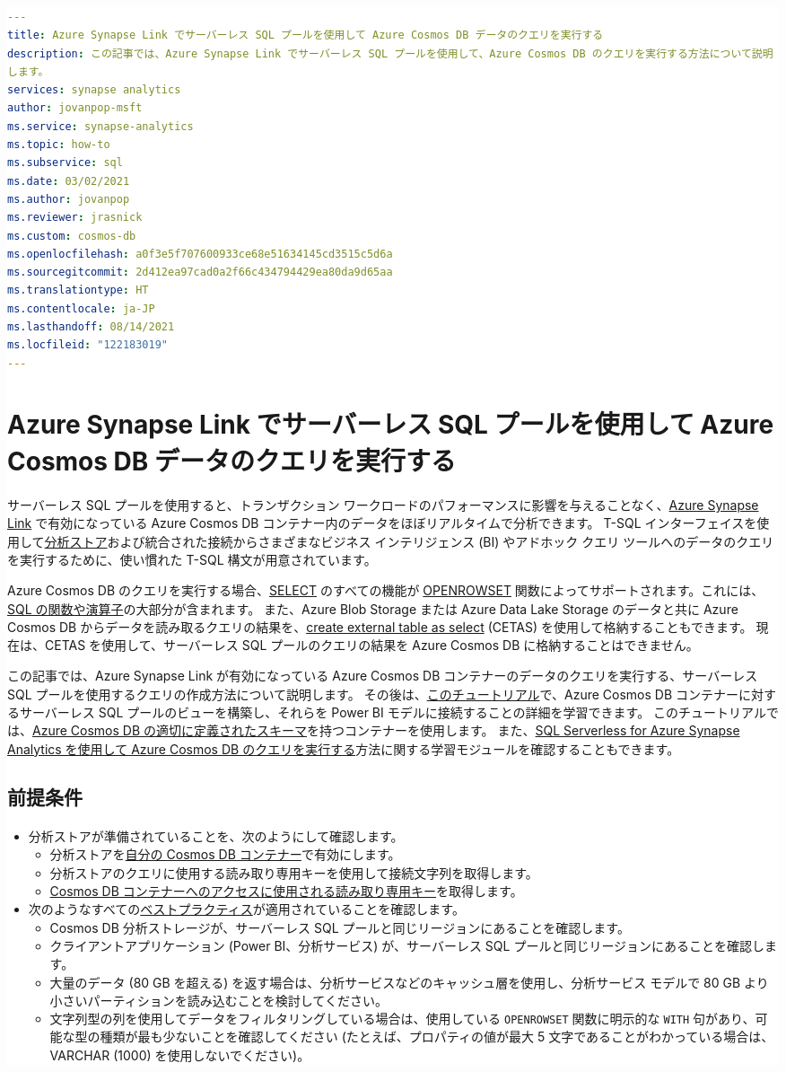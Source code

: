 ```yaml
---
title: Azure Synapse Link でサーバーレス SQL プールを使用して Azure Cosmos DB データのクエリを実行する
description: この記事では、Azure Synapse Link でサーバーレス SQL プールを使用して、Azure Cosmos DB のクエリを実行する方法について説明します。
services: synapse analytics
author: jovanpop-msft
ms.service: synapse-analytics
ms.topic: how-to
ms.subservice: sql
ms.date: 03/02/2021
ms.author: jovanpop
ms.reviewer: jrasnick
ms.custom: cosmos-db
ms.openlocfilehash: a0f3e5f707600933ce68e51634145cd3515c5d6a
ms.sourcegitcommit: 2d412ea97cad0a2f66c434794429ea80da9d65aa
ms.translationtype: HT
ms.contentlocale: ja-JP
ms.lasthandoff: 08/14/2021
ms.locfileid: "122183019"
---
```

# <a name="query-azure-cosmos-db-data-with-a-serverless-sql-pool-in-azure-synapse-link"></a>Azure Synapse Link でサーバーレス SQL プールを使用して Azure Cosmos DB データのクエリを実行する

サーバーレス SQL プールを使用すると、トランザクション ワークロードのパフォーマンスに影響を与えることなく、[Azure Synapse Link](../../cosmos-db/synapse-link.md) で有効になっている Azure Cosmos DB コンテナー内のデータをほぼリアルタイムで分析できます。 T-SQL インターフェイスを使用して[分析ストア](../../cosmos-db/analytical-store-introduction.md)および統合された接続からさまざまなビジネス インテリジェンス (BI) やアドホック クエリ ツールへのデータのクエリを実行するために、使い慣れた T-SQL 構文が用意されています。

Azure Cosmos DB のクエリを実行する場合、[SELECT](/sql/t-sql/queries/select-transact-sql?view=azure-sqldw-latest&preserve-view=true) のすべての機能が [OPENROWSET](develop-openrowset.md) 関数によってサポートされます。これには、[SQL の関数や演算子](overview-features.md)の大部分が含まれます。 また、Azure Blob Storage または Azure Data Lake Storage のデータと共に Azure Cosmos DB からデータを読み取るクエリの結果を、[create external table as select](develop-tables-cetas.md#cetas-in-serverless-sql-pool) (CETAS) を使用して格納することもできます。 現在は、CETAS を使用して、サーバーレス SQL プールのクエリの結果を Azure Cosmos DB に格納することはできません。

この記事では、Azure Synapse Link が有効になっている Azure Cosmos DB コンテナーのデータのクエリを実行する、サーバーレス SQL プールを使用するクエリの作成方法について説明します。 その後は、[このチュートリアル](./tutorial-data-analyst.md)で、Azure Cosmos DB コンテナーに対するサーバーレス SQL プールのビューを構築し、それらを Power BI モデルに接続することの詳細を学習できます。 このチュートリアルでは、[Azure Cosmos DB の適切に定義されたスキーマ](../../cosmos-db/analytical-store-introduction.md#schema-representation)を持つコンテナーを使用します。 また、[SQL Serverless for Azure Synapse Analytics を使用して Azure Cosmos DB のクエリを実行する](/learn/modules/query-azure-cosmos-db-with-sql-serverless-for-azure-synapse-analytics/)方法に関する学習モジュールを確認することもできます。

## <a name="prerequisites"></a>前提条件

- 分析ストアが準備されていることを、次のようにして確認します。
  - 分析ストアを[自分の Cosmos DB コンテナー](../quickstart-connect-synapse-link-cosmos-db.md#enable-azure-cosmos-db-analytical-store)で有効にします。
  - 分析ストアのクエリに使用する読み取り専用キーを使用して接続文字列を取得します。 
  - [Cosmos DB コンテナーへのアクセスに使用される読み取り専用キー](../../cosmos-db/database-security.md#primary-keys)を取得します。
- 次のようなすべての[ベストプラクティス](best-practices-serverless-sql-pool.md)が適用されていることを確認します。
  - Cosmos DB 分析ストレージが、サーバーレス SQL プールと同じリージョンにあることを確認します。
  - クライアントアプリケーション (Power BI、分析サービス) が、サーバーレス SQL プールと同じリージョンにあることを確認します。
  - 大量のデータ (80 GB を超える) を返す場合は、分析サービスなどのキャッシュ層を使用し、分析サービス モデルで 80 GB より小さいパーティションを読み込むことを検討してください。
  - 文字列型の列を使用してデータをフィルタリングしている場合は、使用している `OPENROWSET` 関数に明示的な `WITH` 句があり、可能な型の種類が最も少ないことを確認してください (たとえば、プロパティの値が最大 5 文字であることがわかっている場合は、VARCHAR (1000) を使用しないでください)。
